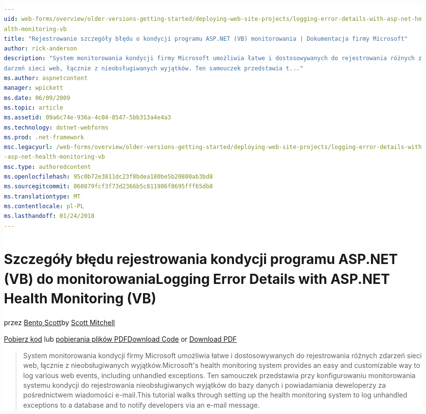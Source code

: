 ```yaml
---
uid: web-forms/overview/older-versions-getting-started/deploying-web-site-projects/logging-error-details-with-asp-net-health-monitoring-vb
title: "Rejestrowanie szczegóły błędu o kondycji programu ASP.NET (VB) monitorowania | Dokumentacja firmy Microsoft"
author: rick-anderson
description: "System monitorowania kondycji firmy Microsoft umożliwia łatwe i dostosowywanych do rejestrowania różnych zdarzeń sieci web, łącznie z nieobsługiwanych wyjątków. Ten samouczek przedstawia t..."
ms.author: aspnetcontent
manager: wpickett
ms.date: 06/09/2009
ms.topic: article
ms.assetid: 09a6c74e-936a-4c04-8547-5bb313a4e4a3
ms.technology: dotnet-webforms
ms.prod: .net-framework
msc.legacyurl: /web-forms/overview/older-versions-getting-started/deploying-web-site-projects/logging-error-details-with-asp-net-health-monitoring-vb
msc.type: authoredcontent
ms.openlocfilehash: 95c0b72e3811dc23f8bdea180be5b20800ab3bd8
ms.sourcegitcommit: 060879fcf3f73d2366b5c811986f8695fff65db8
ms.translationtype: MT
ms.contentlocale: pl-PL
ms.lasthandoff: 01/24/2018
---
```

<a name="logging-error-details-with-aspnet-health-monitoring-vb"></a><span data-ttu-id="41a92-104">Szczegóły błędu rejestrowania kondycji programu ASP.NET (VB) do monitorowania</span><span class="sxs-lookup"><span data-stu-id="41a92-104">Logging Error Details with ASP.NET Health Monitoring (VB)</span></span>
====================
<span data-ttu-id="41a92-105">przez [Bento Scott](https://twitter.com/ScottOnWriting)</span><span class="sxs-lookup"><span data-stu-id="41a92-105">by [Scott Mitchell](https://twitter.com/ScottOnWriting)</span></span>

<span data-ttu-id="41a92-106">[Pobierz kod](http://download.microsoft.com/download/1/0/C/10CC829F-A808-4302-97D3-59989B8F9C01/ASPNET_Hosting_Tutorial_13_VB.zip) lub [pobierania plików PDF](http://download.microsoft.com/download/5/C/5/5C57DB8C-5DEA-4B3A-92CA-4405544D313B/aspnet_tutorial13_HealthMonitoring_vb.pdf)</span><span class="sxs-lookup"><span data-stu-id="41a92-106">[Download Code](http://download.microsoft.com/download/1/0/C/10CC829F-A808-4302-97D3-59989B8F9C01/ASPNET_Hosting_Tutorial_13_VB.zip) or [Download PDF](http://download.microsoft.com/download/5/C/5/5C57DB8C-5DEA-4B3A-92CA-4405544D313B/aspnet_tutorial13_HealthMonitoring_vb.pdf)</span></span>

> <span data-ttu-id="41a92-107">System monitorowania kondycji firmy Microsoft umożliwia łatwe i dostosowywanych do rejestrowania różnych zdarzeń sieci web, łącznie z nieobsługiwanych wyjątków.</span><span class="sxs-lookup"><span data-stu-id="41a92-107">Microsoft's health monitoring system provides an easy and customizable way to log various web events, including unhandled exceptions.</span></span> <span data-ttu-id="41a92-108">Ten samouczek przedstawia przy konfigurowaniu monitorowania systemu kondycji do rejestrowania nieobsługiwanych wyjątków do bazy danych i powiadamiania deweloperzy za pośrednictwem wiadomości e-mail.</span><span class="sxs-lookup"><span data-stu-id="41a92-108">This tutorial walks through setting up the health monitoring system to log unhandled exceptions to a database and to notify developers via an e-mail message.</span></span>
